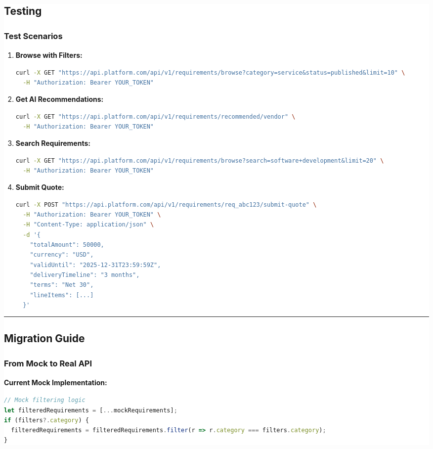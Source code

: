 ## Testing

### Test Scenarios

1. **Browse with Filters:**
   ```bash
   curl -X GET "https://api.platform.com/api/v1/requirements/browse?category=service&status=published&limit=10" \
     -H "Authorization: Bearer YOUR_TOKEN"
   ```

2. **Get AI Recommendations:**
   ```bash
   curl -X GET "https://api.platform.com/api/v1/requirements/recommended/vendor" \
     -H "Authorization: Bearer YOUR_TOKEN"
   ```

3. **Search Requirements:**
   ```bash
   curl -X GET "https://api.platform.com/api/v1/requirements/browse?search=software+development&limit=20" \
     -H "Authorization: Bearer YOUR_TOKEN"
   ```

4. **Submit Quote:**
   ```bash
   curl -X POST "https://api.platform.com/api/v1/requirements/req_abc123/submit-quote" \
     -H "Authorization: Bearer YOUR_TOKEN" \
     -H "Content-Type: application/json" \
     -d '{
       "totalAmount": 50000,
       "currency": "USD",
       "validUntil": "2025-12-31T23:59:59Z",
       "deliveryTimeline": "3 months",
       "terms": "Net 30",
       "lineItems": [...]
     }'
   ```

---

## Migration Guide

### From Mock to Real API

**Current Mock Implementation:**
```typescript
// Mock filtering logic
let filteredRequirements = [...mockRequirements];
if (filters?.category) {
  filteredRequirements = filteredRequirements.filter(r => r.category === filters.category);
}
```
